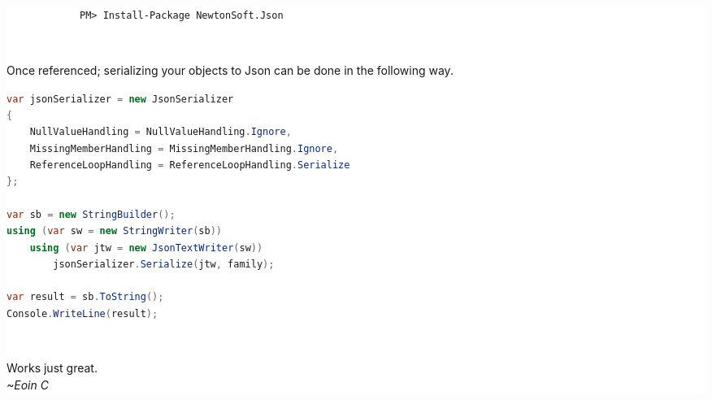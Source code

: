 <div class="nuget-badge" style="padding-left: 90px; padding-right: 120px;"><code>PM&gt; Install-Package NewtonSoft.Json </code></div>
<p>&nbsp;</p>
<p style="text-align: justify;">Once referenced; serializing your objects to Json can be done in the following way.</p>

```csharp
var jsonSerializer = new JsonSerializer
{
    NullValueHandling = NullValueHandling.Ignore,
    MissingMemberHandling = MissingMemberHandling.Ignore,
    ReferenceLoopHandling = ReferenceLoopHandling.Serialize
};

var sb = new StringBuilder();
using (var sw = new StringWriter(sb))
    using (var jtw = new JsonTextWriter(sw))
        jsonSerializer.Serialize(jtw, family);

var result = sb.ToString();
Console.WriteLine(result);
```

<p>&nbsp;</p>
<p style="text-align: justify;">Works just great.<br />
<em>~Eoin C</em></p>
